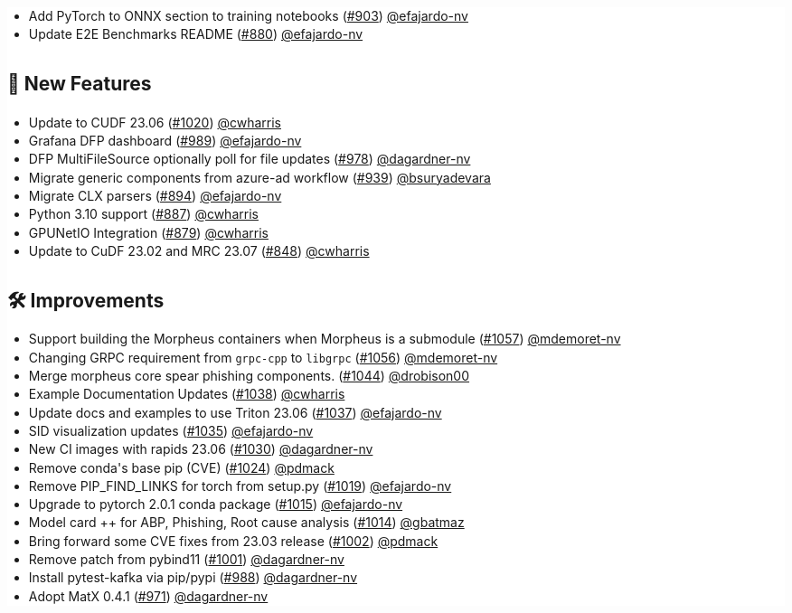 - Add PyTorch to ONNX section to training notebooks ([#903](https://github.com/nv-morpheus/Morpheus/pull/903)) [@efajardo-nv](https://github.com/efajardo-nv)
- Update E2E Benchmarks README ([#880](https://github.com/nv-morpheus/Morpheus/pull/880)) [@efajardo-nv](https://github.com/efajardo-nv)

## 🚀 New Features

- Update to CUDF 23.06 ([#1020](https://github.com/nv-morpheus/Morpheus/pull/1020)) [@cwharris](https://github.com/cwharris)
- Grafana DFP dashboard ([#989](https://github.com/nv-morpheus/Morpheus/pull/989)) [@efajardo-nv](https://github.com/efajardo-nv)
- DFP MultiFileSource optionally poll for file updates ([#978](https://github.com/nv-morpheus/Morpheus/pull/978)) [@dagardner-nv](https://github.com/dagardner-nv)
- Migrate generic components from azure-ad workflow ([#939](https://github.com/nv-morpheus/Morpheus/pull/939)) [@bsuryadevara](https://github.com/bsuryadevara)
- Migrate CLX parsers ([#894](https://github.com/nv-morpheus/Morpheus/pull/894)) [@efajardo-nv](https://github.com/efajardo-nv)
- Python 3.10 support ([#887](https://github.com/nv-morpheus/Morpheus/pull/887)) [@cwharris](https://github.com/cwharris)
- GPUNetIO Integration ([#879](https://github.com/nv-morpheus/Morpheus/pull/879)) [@cwharris](https://github.com/cwharris)
- Update to CuDF 23.02 and MRC 23.07 ([#848](https://github.com/nv-morpheus/Morpheus/pull/848)) [@cwharris](https://github.com/cwharris)

## 🛠️ Improvements

- Support building the Morpheus containers when Morpheus is a submodule ([#1057](https://github.com/nv-morpheus/Morpheus/pull/1057)) [@mdemoret-nv](https://github.com/mdemoret-nv)
- Changing GRPC requirement from `grpc-cpp` to `libgrpc` ([#1056](https://github.com/nv-morpheus/Morpheus/pull/1056)) [@mdemoret-nv](https://github.com/mdemoret-nv)
- Merge morpheus core spear phishing components. ([#1044](https://github.com/nv-morpheus/Morpheus/pull/1044)) [@drobison00](https://github.com/drobison00)
- Example Documentation Updates ([#1038](https://github.com/nv-morpheus/Morpheus/pull/1038)) [@cwharris](https://github.com/cwharris)
- Update docs and examples to use Triton 23.06 ([#1037](https://github.com/nv-morpheus/Morpheus/pull/1037)) [@efajardo-nv](https://github.com/efajardo-nv)
- SID visualization updates ([#1035](https://github.com/nv-morpheus/Morpheus/pull/1035)) [@efajardo-nv](https://github.com/efajardo-nv)
- New CI images with rapids 23.06 ([#1030](https://github.com/nv-morpheus/Morpheus/pull/1030)) [@dagardner-nv](https://github.com/dagardner-nv)
- Remove conda&#39;s base pip (CVE) ([#1024](https://github.com/nv-morpheus/Morpheus/pull/1024)) [@pdmack](https://github.com/pdmack)
- Remove PIP_FIND_LINKS for torch from setup.py ([#1019](https://github.com/nv-morpheus/Morpheus/pull/1019)) [@efajardo-nv](https://github.com/efajardo-nv)
- Upgrade to pytorch 2.0.1 conda package ([#1015](https://github.com/nv-morpheus/Morpheus/pull/1015)) [@efajardo-nv](https://github.com/efajardo-nv)
- Model card ++ for ABP, Phishing, Root cause analysis ([#1014](https://github.com/nv-morpheus/Morpheus/pull/1014)) [@gbatmaz](https://github.com/gbatmaz)
- Bring forward some CVE fixes from 23.03 release ([#1002](https://github.com/nv-morpheus/Morpheus/pull/1002)) [@pdmack](https://github.com/pdmack)
- Remove patch from pybind11 ([#1001](https://github.com/nv-morpheus/Morpheus/pull/1001)) [@dagardner-nv](https://github.com/dagardner-nv)
- Install pytest-kafka via pip/pypi ([#988](https://github.com/nv-morpheus/Morpheus/pull/988)) [@dagardner-nv](https://github.com/dagardner-nv)
- Adopt MatX 0.4.1 ([#971](https://github.com/nv-morpheus/Morpheus/pull/971)) [@dagardner-nv](https://github.com/dagardner-nv)
